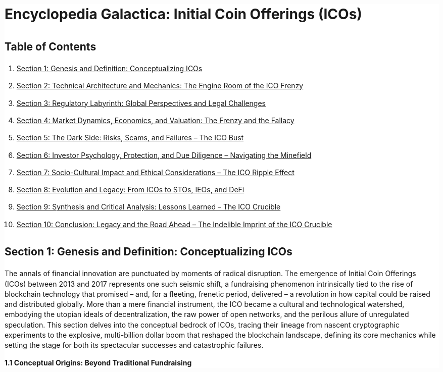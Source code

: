 # Encyclopedia Galactica: Initial Coin Offerings (ICOs)



## Table of Contents



1. [Section 1: Genesis and Definition: Conceptualizing ICOs](#section-1-genesis-and-definition-conceptualizing-icos)

2. [Section 2: Technical Architecture and Mechanics: The Engine Room of the ICO Frenzy](#section-2-technical-architecture-and-mechanics-the-engine-room-of-the-ico-frenzy)

3. [Section 3: Regulatory Labyrinth: Global Perspectives and Legal Challenges](#section-3-regulatory-labyrinth-global-perspectives-and-legal-challenges)

4. [Section 4: Market Dynamics, Economics, and Valuation: The Frenzy and the Fallacy](#section-4-market-dynamics-economics-and-valuation-the-frenzy-and-the-fallacy)

5. [Section 5: The Dark Side: Risks, Scams, and Failures – The ICO Bust](#section-5-the-dark-side-risks-scams-and-failures-the-ico-bust)

6. [Section 6: Investor Psychology, Protection, and Due Diligence – Navigating the Minefield](#section-6-investor-psychology-protection-and-due-diligence-navigating-the-minefield)

7. [Section 7: Socio-Cultural Impact and Ethical Considerations – The ICO Ripple Effect](#section-7-socio-cultural-impact-and-ethical-considerations-the-ico-ripple-effect)

8. [Section 8: Evolution and Legacy: From ICOs to STOs, IEOs, and DeFi](#section-8-evolution-and-legacy-from-icos-to-stos-ieos-and-defi)

9. [Section 9: Synthesis and Critical Analysis: Lessons Learned – The ICO Crucible](#section-9-synthesis-and-critical-analysis-lessons-learned-the-ico-crucible)

10. [Section 10: Conclusion: Legacy and the Road Ahead – The Indelible Imprint of the ICO Crucible](#section-10-conclusion-legacy-and-the-road-ahead-the-indelible-imprint-of-the-ico-crucible)





## Section 1: Genesis and Definition: Conceptualizing ICOs

The annals of financial innovation are punctuated by moments of radical disruption. The emergence of Initial Coin Offerings (ICOs) between 2013 and 2017 represents one such seismic shift, a fundraising phenomenon intrinsically tied to the rise of blockchain technology that promised – and, for a fleeting, frenetic period, delivered – a revolution in how capital could be raised and distributed globally. More than a mere financial instrument, the ICO became a cultural and technological watershed, embodying the utopian ideals of decentralization, the raw power of open networks, and the perilous allure of unregulated speculation. This section delves into the conceptual bedrock of ICOs, tracing their lineage from nascent cryptographic experiments to the explosive, multi-billion dollar boom that reshaped the blockchain landscape, defining its core mechanics while setting the stage for both its spectacular successes and catastrophic failures.

**1.1 Conceptual Origins: Beyond Traditional Fundraising**
